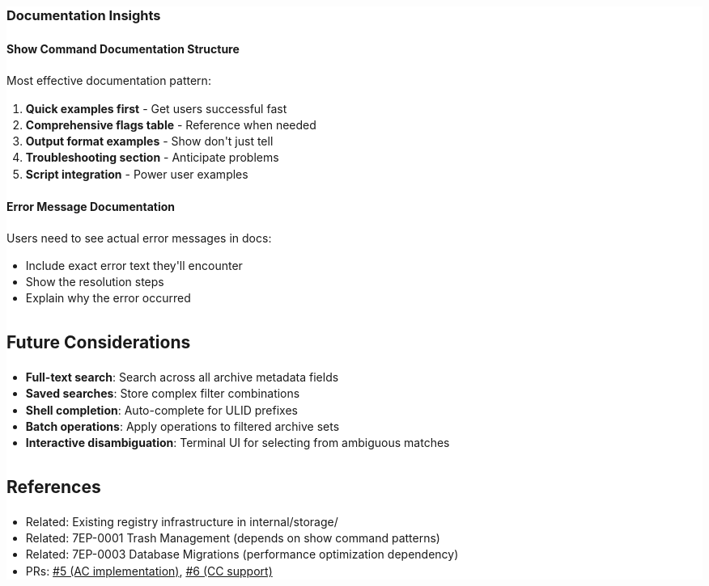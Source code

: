 ### Documentation Insights

#### Show Command Documentation Structure
Most effective documentation pattern:
1. **Quick examples first** - Get users successful fast
2. **Comprehensive flags table** - Reference when needed
3. **Output format examples** - Show don't just tell
4. **Troubleshooting section** - Anticipate problems
5. **Script integration** - Power user examples

#### Error Message Documentation
Users need to see actual error messages in docs:
- Include exact error text they'll encounter
- Show the resolution steps
- Explain why the error occurred

## Future Considerations

- **Full-text search**: Search across all archive metadata fields
- **Saved searches**: Store complex filter combinations
- **Shell completion**: Auto-complete for ULID prefixes
- **Batch operations**: Apply operations to filtered archive sets
- **Interactive disambiguation**: Terminal UI for selecting from ambiguous matches

## References

- Related: Existing registry infrastructure in internal/storage/
- Related: 7EP-0001 Trash Management (depends on show command patterns)
- Related: 7EP-0003 Database Migrations (performance optimization dependency)
- PRs: [#5 (AC implementation)](https://github.com/adamstac/7zarch-go/pull/5), [#6 (CC support)](https://github.com/adamstac/7zarch-go/pull/6)